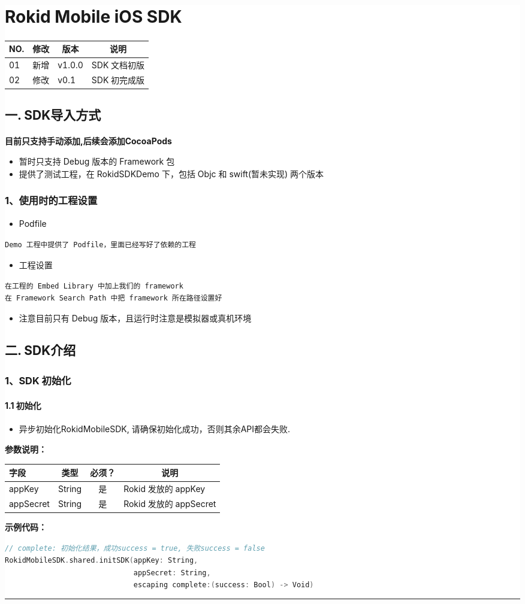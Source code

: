 # Rokid Mobile iOS SDK

| NO. | 修改 | 版本 | 说明 |
| --- | --- | --- | --- |
| 01 | 新增 | v1.0.0 | SDK 文档初版 |
| 02 | 修改 | v0.1 | SDK 初完成版 |

## 一. SDK导入方式

**目前只支持手动添加,后续会添加CocoaPods**

* 暂时只支持 Debug 版本的 Framework 包
* 提供了测试工程，在 RokidSDKDemo 下，包括 Objc 和 swift(暂未实现) 两个版本

### 1、使用时的工程设置

* Podfile

```
Demo 工程中提供了 Podfile，里面已经写好了依赖的工程
```

* 工程设置

```
在工程的 Embed Library 中加上我们的 framework
在 Framework Search Path 中把 framework 所在路径设置好
```

* 注意目前只有 Debug 版本，且运行时注意是模拟器或真机环境

## 二. SDK介绍
### 1、SDK 初始化

#### 1.1 初始化

 * 异步初始化RokidMobileSDK, 请确保初始化成功，否则其余API都会失败.

 **参数说明：**

| 字段         | 类型    | 必须？| 说明 |
| :---------  | --------- | :---: | --- |
| appKey | String | 是 | Rokid 发放的 appKey |
| appSecret | String | 是 | Rokid 发放的 appSecret

**示例代码：**

```swift
// complete: 初始化结果，成功success = true, 失败success = false
RokidMobileSDK.shared.initSDK(appKey: String,
                              appSecret: String,
                              escaping complete:(success: Bool) -> Void)
```

---